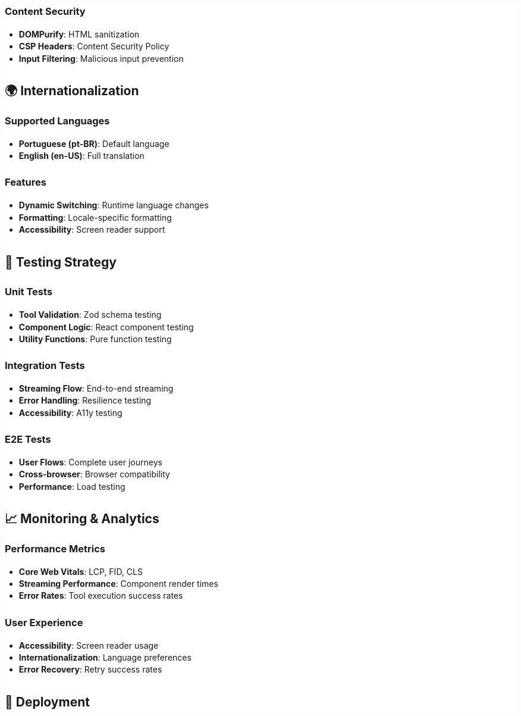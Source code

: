 ### Content Security
- **DOMPurify**: HTML sanitization
- **CSP Headers**: Content Security Policy
- **Input Filtering**: Malicious input prevention

## 🌍 Internationalization

### Supported Languages
- **Portuguese (pt-BR)**: Default language
- **English (en-US)**: Full translation

### Features
- **Dynamic Switching**: Runtime language changes
- **Formatting**: Locale-specific formatting
- **Accessibility**: Screen reader support

## 🧪 Testing Strategy

### Unit Tests
- **Tool Validation**: Zod schema testing
- **Component Logic**: React component testing
- **Utility Functions**: Pure function testing

### Integration Tests
- **Streaming Flow**: End-to-end streaming
- **Error Handling**: Resilience testing
- **Accessibility**: A11y testing

### E2E Tests
- **User Flows**: Complete user journeys
- **Cross-browser**: Browser compatibility
- **Performance**: Load testing

## 📈 Monitoring & Analytics

### Performance Metrics
- **Core Web Vitals**: LCP, FID, CLS
- **Streaming Performance**: Component render times
- **Error Rates**: Tool execution success rates

### User Experience
- **Accessibility**: Screen reader usage
- **Internationalization**: Language preferences
- **Error Recovery**: Retry success rates

## 🚀 Deployment
